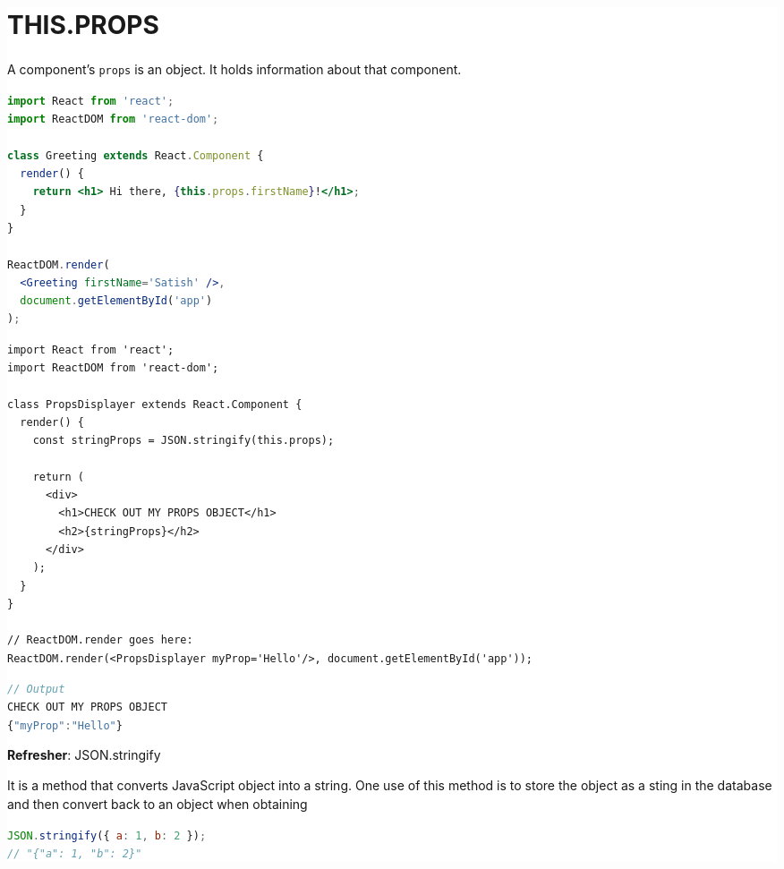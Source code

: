 # THIS.PROPS

A component’s `props` is an object.  It holds information about that component.

```jsx
import React from 'react';
import ReactDOM from 'react-dom';

class Greeting extends React.Component {
  render() {
    return <h1> Hi there, {this.props.firstName}!</h1>;
  }
}

ReactDOM.render(
  <Greeting firstName='Satish' />, 
  document.getElementById('app')
);
```

```JSX
import React from 'react';
import ReactDOM from 'react-dom';

class PropsDisplayer extends React.Component {
  render() {
  	const stringProps = JSON.stringify(this.props);

    return (
      <div>
        <h1>CHECK OUT MY PROPS OBJECT</h1>
        <h2>{stringProps}</h2>
      </div>
    );
  }
}

// ReactDOM.render goes here:
ReactDOM.render(<PropsDisplayer myProp='Hello'/>, document.getElementById('app'));
```

```jsx
// Output
CHECK OUT MY PROPS OBJECT
{"myProp":"Hello"}
```

**Refresher**: JSON.stringify

It is a method that converts JavaScript object into a string. One use of this method is to store the object as a sting in the database and then convert back to an object when obtaining

```jsx
JSON.stringify({ a: 1, b: 2 });
// "{"a": 1, "b": 2}"
```
